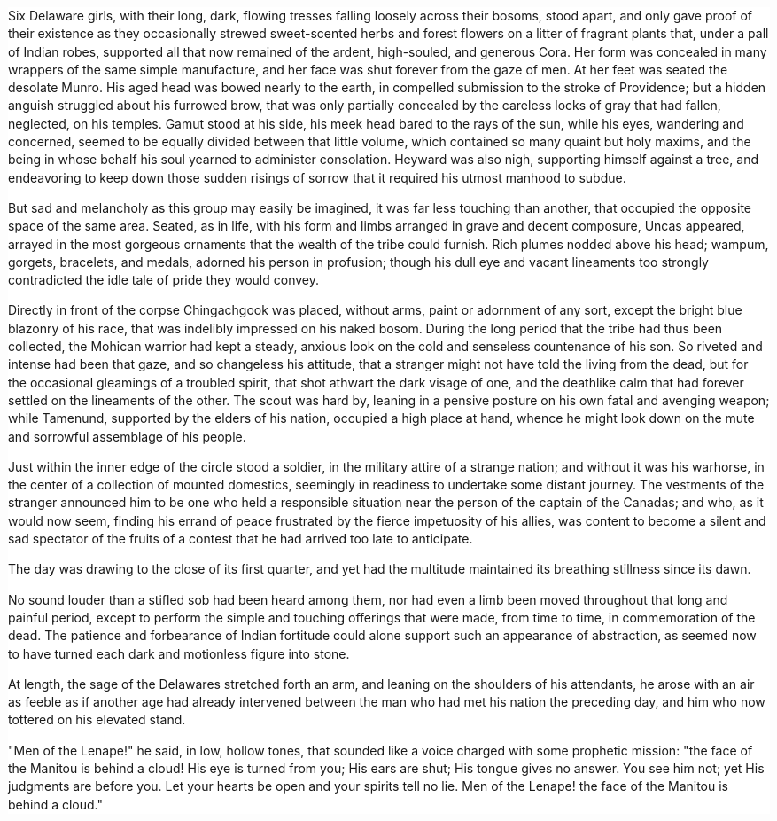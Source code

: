Six Delaware girls, with their long, dark, flowing tresses falling loosely across their bosoms, stood apart, and only gave proof of their existence as they occasionally strewed sweet-scented herbs and forest flowers on a litter of fragrant plants that, under a pall of Indian robes, supported all that now remained of the ardent, high-souled, and generous Cora. Her form was concealed in many wrappers of the same simple manufacture, and her face was shut forever from the gaze of men.
At her feet was seated the desolate Munro. His aged head was bowed nearly to the earth, in compelled submission to the stroke of Providence; but a hidden anguish struggled about his furrowed brow, that was only partially concealed by the careless locks of gray that had fallen, neglected, on his temples. Gamut stood at his side, his meek head bared to the rays of the sun, while his eyes, wandering and concerned, seemed to be equally divided between that little volume, which contained so many quaint but holy maxims, and the being in whose behalf his soul yearned to administer consolation. Heyward was also nigh, supporting himself against a tree, and endeavoring to keep down those sudden risings of sorrow that it required his utmost manhood to subdue.

But sad and melancholy as this group may easily be imagined, it was far less touching than another, that occupied the opposite space of the same area. Seated, as in life, with his form and limbs arranged in grave and decent composure, Uncas appeared, arrayed in the most gorgeous ornaments that the wealth of the tribe could furnish. Rich plumes nodded above his head; wampum, gorgets, bracelets, and medals, adorned his person in profusion; though his dull eye and vacant lineaments too strongly contradicted the idle tale of pride they would convey.

Directly in front of the corpse Chingachgook was placed, without arms, paint or adornment of any sort, except the bright blue blazonry of his race, that was indelibly impressed on his naked bosom. During the long period that the tribe had thus been collected, the Mohican warrior had kept a steady, anxious look on the cold and senseless countenance of his son. So riveted and intense had been that gaze, and so changeless his attitude, that a stranger might not have told the living from the dead, but for the occasional gleamings of a troubled spirit, that shot athwart the dark visage of one, and the deathlike calm that had forever settled on the lineaments of the other. The scout was hard by, leaning in a pensive posture on his own fatal and avenging weapon; while Tamenund, supported by the elders of his nation, occupied a high place at hand, whence he might look down on the mute and sorrowful assemblage of his people.

Just within the inner edge of the circle stood a soldier, in the military attire of a strange nation; and without it was his warhorse, in the center of a collection of mounted domestics, seemingly in readiness to undertake some distant journey. The vestments of the stranger announced him to be one who held a responsible situation near the person of the captain of the Canadas; and who, as it would now seem, finding his errand of peace frustrated by the fierce impetuosity of his allies, was content to become a silent and sad spectator of the fruits of a contest that he had arrived too late to anticipate.

The day was drawing to the close of its first quarter, and yet had the multitude maintained its breathing stillness since its dawn.

No sound louder than a stifled sob had been heard among them, nor had even a limb been moved throughout that long and painful period, except to perform the simple and touching offerings that were made, from time to time, in commemoration of the dead. The patience and forbearance of Indian fortitude could alone support such an appearance of abstraction, as seemed now to have turned each dark and motionless figure into stone.

At length, the sage of the Delawares stretched forth an arm, and leaning on the shoulders of his attendants, he arose with an air as feeble as if another age had already intervened between the man who had met his nation the preceding day, and him who now tottered on his elevated stand.

"Men of the Lenape!" he said, in low, hollow tones, that sounded like a voice charged with some prophetic mission: "the face of the Manitou is behind a cloud! His eye is turned from you; His ears are shut; His tongue gives no answer. You see him not; yet His judgments are before you. Let your hearts be open and your spirits tell no lie. Men of the Lenape! the face of the Manitou is behind a cloud."

